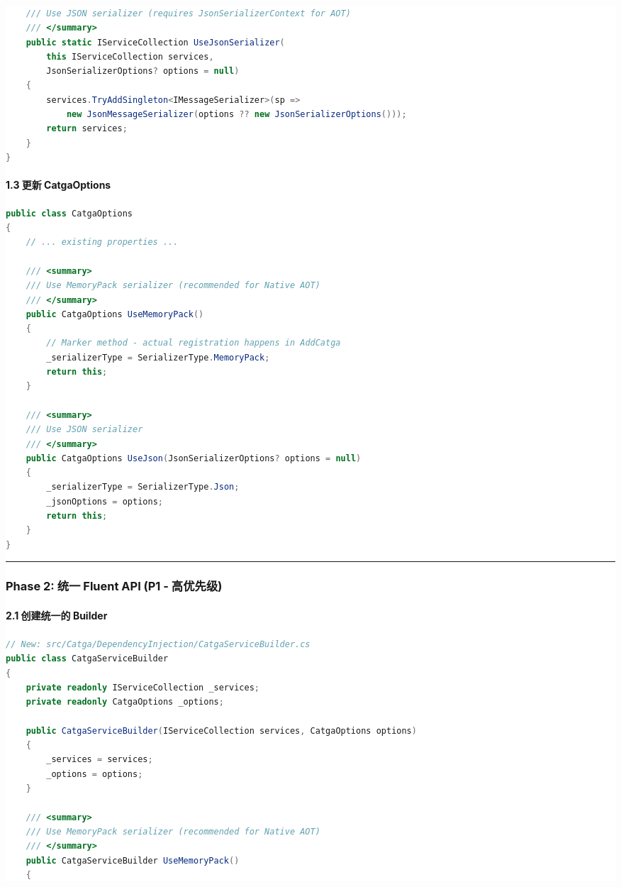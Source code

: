 ```csharp
    /// Use JSON serializer (requires JsonSerializerContext for AOT)
    /// </summary>
    public static IServiceCollection UseJsonSerializer(
        this IServiceCollection services,
        JsonSerializerOptions? options = null)
    {
        services.TryAddSingleton<IMessageSerializer>(sp =>
            new JsonMessageSerializer(options ?? new JsonSerializerOptions()));
        return services;
    }
}
```

#### 1.3 更新 CatgaOptions
```csharp
public class CatgaOptions
{
    // ... existing properties ...

    /// <summary>
    /// Use MemoryPack serializer (recommended for Native AOT)
    /// </summary>
    public CatgaOptions UseMemoryPack()
    {
        // Marker method - actual registration happens in AddCatga
        _serializerType = SerializerType.MemoryPack;
        return this;
    }

    /// <summary>
    /// Use JSON serializer
    /// </summary>
    public CatgaOptions UseJson(JsonSerializerOptions? options = null)
    {
        _serializerType = SerializerType.Json;
        _jsonOptions = options;
        return this;
    }
}
```

---

### Phase 2: 统一 Fluent API (P1 - 高优先级)

#### 2.1 创建统一的 Builder
```csharp
// New: src/Catga/DependencyInjection/CatgaServiceBuilder.cs
public class CatgaServiceBuilder
{
    private readonly IServiceCollection _services;
    private readonly CatgaOptions _options;

    public CatgaServiceBuilder(IServiceCollection services, CatgaOptions options)
    {
        _services = services;
        _options = options;
    }

    /// <summary>
    /// Use MemoryPack serializer (recommended for Native AOT)
    /// </summary>
    public CatgaServiceBuilder UseMemoryPack()
    {
```